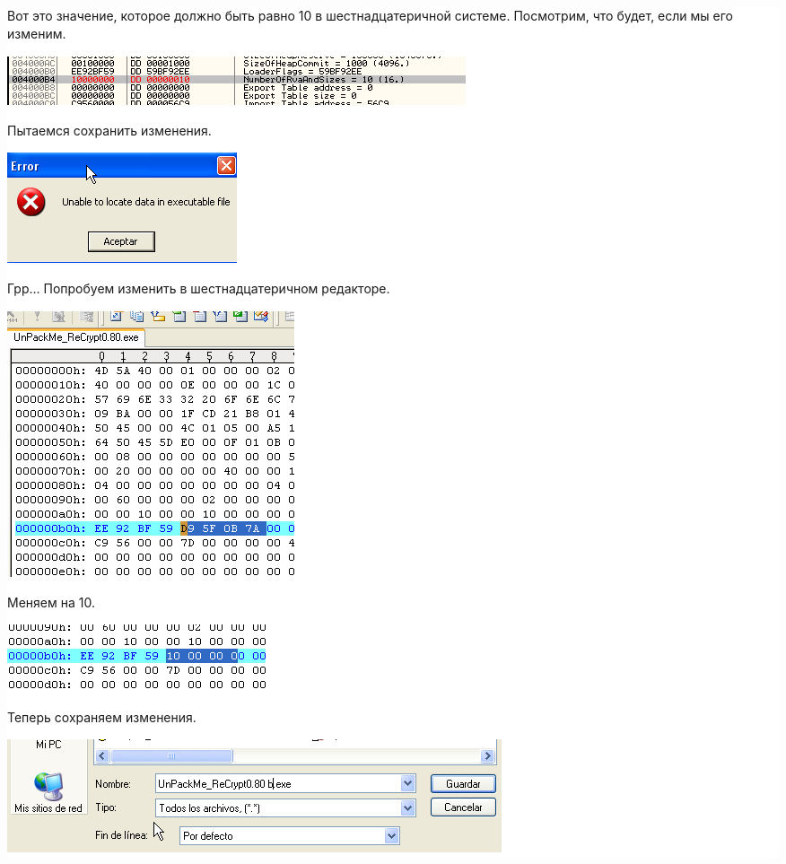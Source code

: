 Вот это значение, которое должно быть равно 10 в шестнадцатеричной системе. Посмотрим, что будет, если мы его изменим.

![](.gitbook/img/45/15.png)

Пытаемся сохранить изменения.

![](.gitbook/img/45/16.png)

Грр… Попробуем изменить в шестнадцатеричном редакторе.

![](.gitbook/img/45/17.png)

Меняем на 10.

![](.gitbook/img/45/18.png)

Теперь сохраняем изменения.

![](.gitbook/img/45/19.png)
